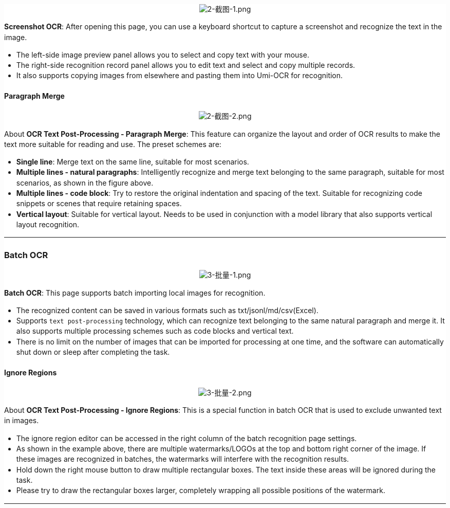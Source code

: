 <p align="center"><img src="https://tupian.li/images/2024/03/27/66040ecb4dfb4.png" alt="2-截图-1.png" style="width: 80%;"></p>

**Screenshot OCR**: After opening this page, you can use a keyboard shortcut to capture a screenshot and recognize the text in the image.
- The left-side image preview panel allows you to select and copy text with your mouse.
- The right-side recognition record panel allows you to edit text and select and copy multiple records.
- It also supports copying images from elsewhere and pasting them into Umi-OCR for recognition.

#### Paragraph Merge

<p align="center"><img src="https://tupian.li/images/2024/03/27/66040ecc62ac9.png" alt="2-截图-2.png" style="width: 80%;"></p>

About **OCR Text Post-Processing - Paragraph Merge**: This feature can organize the layout and order of OCR results to make the text more suitable for reading and use. The preset schemes are:
  - **Single line**: Merge text on the same line, suitable for most scenarios.
  - **Multiple lines - natural paragraphs**: Intelligently recognize and merge text belonging to the same paragraph, suitable for most scenarios, as shown in the figure above.
  - **Multiple lines - code block**: Try to restore the original indentation and spacing of the text. Suitable for recognizing code snippets or scenes that require retaining spaces.
  - **Vertical layout**: Suitable for vertical layout. Needs to be used in conjunction with a model library that also supports vertical layout recognition.

---

### Batch OCR

<p align="center"><img src="https://tupian.li/images/2024/03/27/66040ecdc5197.png" alt="3-批量-1.png" style="width: 80%;"></p>

**Batch OCR**: This page supports batch importing local images for recognition.
- The recognized content can be saved in various formats such as txt/jsonl/md/csv(Excel).
- Supports `text post-processing` technology, which can recognize text belonging to the same natural paragraph and merge it. It also supports multiple processing schemes such as code blocks and vertical text.
- There is no limit on the number of images that can be imported for processing at one time, and the software can automatically shut down or sleep after completing the task.
 
#### Ignore Regions

<p align="center"><img src="https://tupian.li/images/2024/03/27/66040ecbc0021.png" alt="3-批量-2.png" style="width: 80%;"></p>

About **OCR Text Post-Processing - Ignore Regions**: This is a special function in batch OCR that is used to exclude unwanted text in images.
- The ignore region editor can be accessed in the right column of the batch recognition page settings.
- As shown in the example above, there are multiple watermarks/LOGOs at the top and bottom right corner of the image. If these images are recognized in batches, the watermarks will interfere with the recognition results.
- Hold down the right mouse button to draw multiple rectangular boxes. The text inside these areas will be ignored during the task.
- Please try to draw the rectangular boxes larger, completely wrapping all possible positions of the watermark.

---